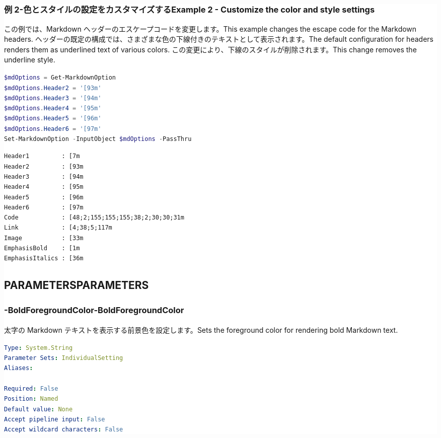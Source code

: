 ### <span data-ttu-id="2dae2-118">例 2-色とスタイルの設定をカスタマイズする</span><span class="sxs-lookup"><span data-stu-id="2dae2-118">Example 2 - Customize the color and style settings</span></span>

<span data-ttu-id="2dae2-119">この例では、Markdown ヘッダーのエスケープコードを変更します。</span><span class="sxs-lookup"><span data-stu-id="2dae2-119">This example changes the escape code for the Markdown headers.</span></span> <span data-ttu-id="2dae2-120">ヘッダーの既定の構成では、さまざまな色の下線付きのテキストとして表示されます。</span><span class="sxs-lookup"><span data-stu-id="2dae2-120">The default configuration for headers renders them as underlined text of various colors.</span></span> <span data-ttu-id="2dae2-121">この変更により、下線のスタイルが削除されます。</span><span class="sxs-lookup"><span data-stu-id="2dae2-121">This change removes the underline style.</span></span>

```powershell
$mdOptions = Get-MarkdownOption
$mdOptions.Header2 = '[93m'
$mdOptions.Header3 = '[94m'
$mdOptions.Header4 = '[95m'
$mdOptions.Header5 = '[96m'
$mdOptions.Header6 = '[97m'
Set-MarkdownOption -InputObject $mdOptions -PassThru
```

```Output
Header1         : [7m
Header2         : [93m
Header3         : [94m
Header4         : [95m
Header5         : [96m
Header6         : [97m
Code            : [48;2;155;155;155;38;2;30;30;31m
Link            : [4;38;5;117m
Image           : [33m
EmphasisBold    : [1m
EmphasisItalics : [36m
```

## <span data-ttu-id="2dae2-122">PARAMETERS</span><span class="sxs-lookup"><span data-stu-id="2dae2-122">PARAMETERS</span></span>

### <span data-ttu-id="2dae2-123">-BoldForegroundColor</span><span class="sxs-lookup"><span data-stu-id="2dae2-123">-BoldForegroundColor</span></span>

<span data-ttu-id="2dae2-124">太字の Markdown テキストを表示する前景色を設定します。</span><span class="sxs-lookup"><span data-stu-id="2dae2-124">Sets the foreground color for rendering bold Markdown text.</span></span>

```yaml
Type: System.String
Parameter Sets: IndividualSetting
Aliases:

Required: False
Position: Named
Default value: None
Accept pipeline input: False
Accept wildcard characters: False
```
